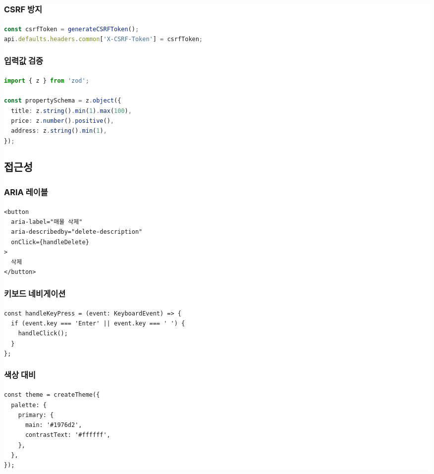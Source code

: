### CSRF 방지
```typescript
const csrfToken = generateCSRFToken();
api.defaults.headers.common['X-CSRF-Token'] = csrfToken;
```

### 입력값 검증
```typescript
import { z } from 'zod';

const propertySchema = z.object({
  title: z.string().min(1).max(100),
  price: z.number().positive(),
  address: z.string().min(1),
});
```

## 접근성

### ARIA 레이블
```tsx
<button
  aria-label="매물 삭제"
  aria-describedby="delete-description"
  onClick={handleDelete}
>
  삭제
</button>
```

### 키보드 네비게이션
```tsx
const handleKeyPress = (event: KeyboardEvent) => {
  if (event.key === 'Enter' || event.key === ' ') {
    handleClick();
  }
};
```

### 색상 대비
```tsx
const theme = createTheme({
  palette: {
    primary: {
      main: '#1976d2',
      contrastText: '#ffffff',
    },
  },
});
``` 
